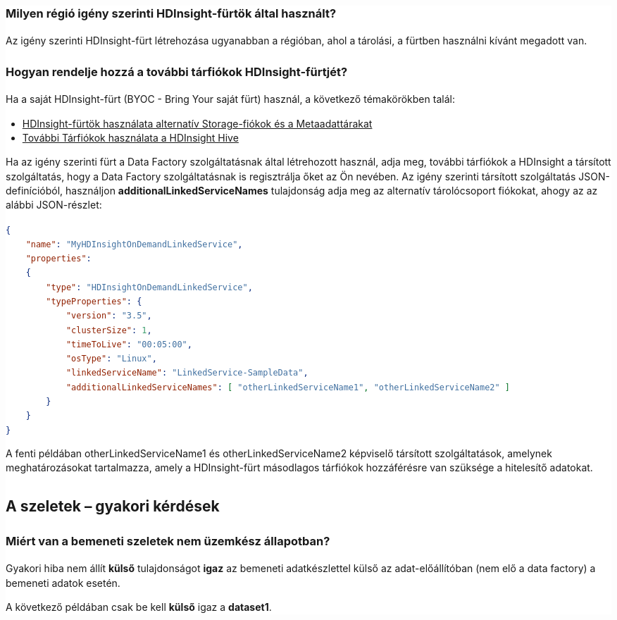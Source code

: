 ### <a name="what-region-is-used-by-an-on-demand-hdinsight-cluster"></a>Milyen régió igény szerinti HDInsight-fürtök által használt?
Az igény szerinti HDInsight-fürt létrehozása ugyanabban a régióban, ahol a tárolási, a fürtben használni kívánt megadott van.    

### <a name="how-to-associate-additional-storage-accounts-to-your-hdinsight-cluster"></a>Hogyan rendelje hozzá a további tárfiókok HDInsight-fürtjét?
Ha a saját HDInsight-fürt (BYOC - Bring Your saját fürt) használ, a következő témakörökben talál:

* [HDInsight-fürtök használata alternatív Storage-fiókok és a Metaadattárakat][hdinsight-alternate-storage]
* [További Tárfiókok használata a HDInsight Hive][hdinsight-alternate-storage-2]

Ha az igény szerinti fürt a Data Factory szolgáltatásnak által létrehozott használ, adja meg, további tárfiókok a HDInsight a társított szolgáltatás, hogy a Data Factory szolgáltatásnak is regisztrálja őket az Ön nevében. Az igény szerinti társított szolgáltatás JSON-definícióból, használjon **additionalLinkedServiceNames** tulajdonság adja meg az alternatív tárolócsoport fiókokat, ahogy az az alábbi JSON-részlet:

```JSON
{
    "name": "MyHDInsightOnDemandLinkedService",
    "properties":
    {
        "type": "HDInsightOnDemandLinkedService",
        "typeProperties": {
            "version": "3.5",
            "clusterSize": 1,
            "timeToLive": "00:05:00",
            "osType": "Linux",
            "linkedServiceName": "LinkedService-SampleData",
            "additionalLinkedServiceNames": [ "otherLinkedServiceName1", "otherLinkedServiceName2" ]
        }
    }
}
```
A fenti példában otherLinkedServiceName1 és otherLinkedServiceName2 képviselő társított szolgáltatások, amelynek meghatározásokat tartalmazza, amely a HDInsight-fürt másodlagos tárfiókok hozzáférésre van szüksége a hitelesítő adatokat.

## <a name="slices---faq"></a>A szeletek – gyakori kérdések
### <a name="why-are-my-input-slices-not-in-ready-state"></a>Miért van a bemeneti szeletek nem üzemkész állapotban?
Gyakori hiba nem állít **külső** tulajdonságot **igaz** az bemeneti adatkészlettel külső az adat-előállítóban (nem elő a data factory) a bemeneti adatok esetén.

A következő példában csak be kell **külső** igaz a **dataset1**.  


[create-factory-using-dotnet-sdk]: data-factory-create-data-factories-programmatically.md
[msdn-class-library-reference]: /dotnet/api/microsoft.azure.management.datafactories.models
[msdn-rest-api-reference]: /rest/api/datafactory/
[adf-powershell-reference]: /powershell/resourcemanager/azurerm.datafactories/v2.3.0/azurerm.datafactories
[azure-portal]: http://portal.azure.com
[set-azure-datafactory-slice-status]: /powershell/resourcemanager/azurerm.datafactories/v2.3.0/set-azurermdatafactoryslicestatus
[adf-pricing-details]: http://go.microsoft.com/fwlink/?LinkId=517777
[hdinsight-supported-regions]: http://azure.microsoft.com/pricing/details/hdinsight/
[hdinsight-alternate-storage]: http://social.technet.microsoft.com/wiki/contents/articles/23256.using-an-hdinsight-cluster-with-alternate-storage-accounts-and-metastores.aspx
[hdinsight-alternate-storage-2]: http://blogs.msdn.com/b/cindygross/archive/2014/05/05/use-additional-storage-accounts-with-hdinsight-hive.aspx